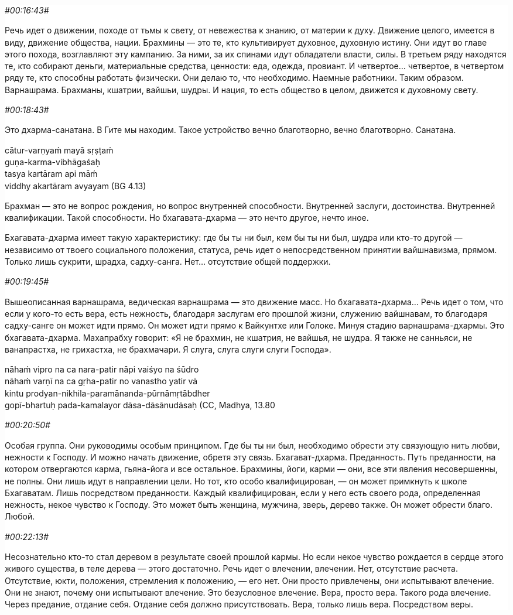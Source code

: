 *#00:16:43#*

Речь идет о движении, походе от тьмы к свету, от невежества к знанию, от материи к духу. Движение целого, имеется в виду, движение общества, нации. Брахмины — это те, кто культивирует духовное, духовную истину. Они идут во главе этого похода, возглавляют эту кампанию. За ними, за их спинами идут обладатели власти, силы. В третьем ряду находятся те, кто собирают деньги, материальные средства, ценности: еда, одежда, провиант. И четвертое… четвертое, в четвертом ряду те, кто способны работать физически. Они делаю то, что необходимо. Наемные работники. Таким образом. Варнашрама. Брахманы, кшатрии, вайшьи, шудры. И нация, то есть общество в целом, движется к духовному свету.

*#00:18:43#*

Это дхарма-санатана. В Гите мы находим. Такое устройство вечно благотворно, вечно благотворно. Санатана.

cātur-varṇyaḿ mayā sṛṣṭaḿ\
guṇa-karma-vibhāgaśaḥ\
tasya kartāram api māḿ\
viddhy akartāram avyayam (BG 4.13)

Брахман — это не вопрос рождения, но вопрос внутренней способности. Внутренней заслуги, достоинства. Внутренней квалификации. Такой способности. Но бхагавата-дхарма — это нечто другое, нечто иное.

Бхагавата-дхарма имеет такую характеристику: где бы ты ни был, кем бы ты ни был, шудра или кто-то другой — независимо от твоего социального положения, статуса, речь идет о непосредственном принятии вайшнавизма, прямом. Только лишь сукрити, шрадха, садху-санга. Нет… отсутствие общей поддержки.

*#00:19:45#*

Вышеописанная варнашрама, ведическая варнашрама — это движение масс. Но бхагавата-дхарма… Речь идет о том, что если у кого-то есть вера, есть нежность, благодаря заслугам его прошлой жизни, служению вайшнавам, то благодаря садху-санге он может идти прямо. Он может идти прямо к Вайкунтхе или Голоке. Минуя стадию варнашрама-дхармы. Это бхагавата-дхарма. Махапрабху говорит: «Я не брахмин, не кшатрия, не вайшья, не шудра. Я также не санньяси, не ванапрастха, не грихастха, не брахмачари. Я слуга, слуга слуги слуги Господа».

nāhaḿ vipro na ca nara-patir nāpi vaiśyo na śūdro\
nāhaḿ varṇī na ca gṛha-patir no vanastho yatir vā\
kintu prodyan-nikhila-paramānanda-pūrnāmṛtābdher\
gopī-bhartuḥ pada-kamalayor dāsa-dāsānudāsaḥ (CC, Madhya, 13.80

*#00:20:50#*

Особая группа. Они руководимы особым принципом. Где бы ты ни был, необходимо обрести эту связующую нить любви, нежности к Господу. И можно начать движение, обретя эту связь. Бхагават-дхарма. Преданность. Путь преданности, на котором отвергаются карма, гьяна-йога и все остальное. Брахмины, йоги, карми — они, все эти явления несовершенны, не полны. Они лишь идут в направлении цели. Но тот, кто особо квалифицирован, — он может примкнуть к школе Бхагаватам. Лишь посредством преданности. Каждый квалифицирован, если у него есть своего рода, определенная нежность, некое чувство к Господу. Это может быть женщина, мужчина, зверь, дерево также. Он может обрести благо. Любой.

*#00:22:13#*

Несознательно кто-то стал деревом в результате своей прошлой кармы. Но если некое чувство рождается в сердце этого живого существа, в теле дерева — этого достаточно. Речь идет о влечении, влечении. Нет, отсутствие расчета. Отсутствие, юкти, положения, стремления к положению, — его нет. Они просто привлечены, они испытывают влечение. Они не знают, почему они испытывают влечение. Это безусловное влечение. Вера, просто вера. Такого рода влечение. Через предание, отдание себя. Отдание себя должно присутствовать. Вера, только лишь вера. Посредством веры.
